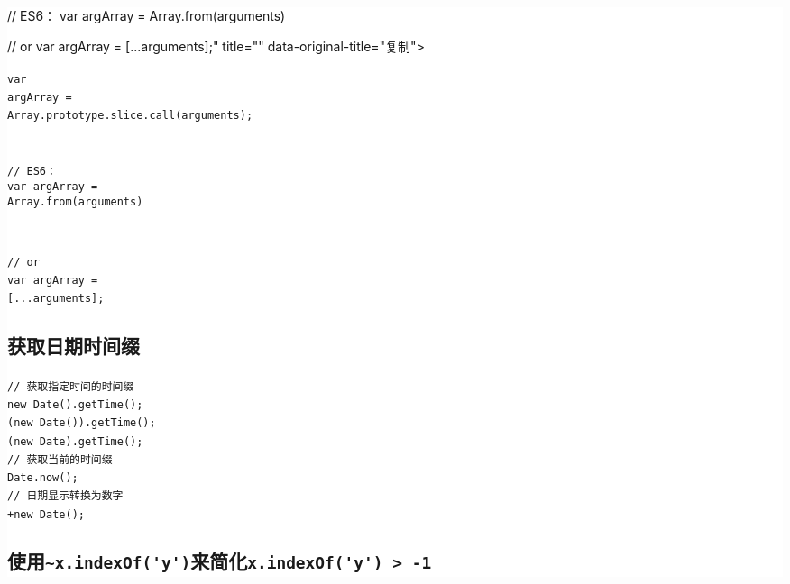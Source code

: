 
// ES6：
var argArray = Array.from(arguments)

// or
var argArray = [...arguments];" title="" data-original-title="复制"></span>
      <span type="button" class="saveToNote code-tool" data-toggle="tooltip" data-placement="top" title="" data-original-title="放进笔记"></span>
      </div>
      </div><pre class="javascript hljs"><code class="javascript"><span class="hljs-keyword">var</span> argArray = <span class="hljs-built_in">Array</span>.prototype.slice.call(<span class="hljs-built_in">arguments</span>);

<span class="hljs-comment">// ES6：</span>
<span class="hljs-keyword">var</span> argArray = <span class="hljs-built_in">Array</span>.from(<span class="hljs-built_in">arguments</span>)

<span class="hljs-comment">// or</span>
<span class="hljs-keyword">var</span> argArray = [...arguments];</code></pre>
<h2 id="articleHeader24">获取日期时间缀</h2>
<div class="widget-codetool" style="display:none;">
      <div class="widget-codetool--inner">
      <span class="selectCode code-tool" data-toggle="tooltip" data-placement="top" title="" data-original-title="全选"></span>
      <span type="button" class="copyCode code-tool" data-toggle="tooltip" data-placement="top" data-clipboard-text="// 获取指定时间的时间缀
new Date().getTime();
(new Date()).getTime();
(new Date).getTime();
// 获取当前的时间缀
Date.now();
// 日期显示转换为数字
+new Date();" title="" data-original-title="复制"></span>
      <span type="button" class="saveToNote code-tool" data-toggle="tooltip" data-placement="top" title="" data-original-title="放进笔记"></span>
      </div>
      </div><pre class="javascript hljs"><code class="javascript"><span class="hljs-comment">// 获取指定时间的时间缀</span>
<span class="hljs-keyword">new</span> <span class="hljs-built_in">Date</span>().getTime();
(<span class="hljs-keyword">new</span> <span class="hljs-built_in">Date</span>()).getTime();
(<span class="hljs-keyword">new</span> <span class="hljs-built_in">Date</span>).getTime();
<span class="hljs-comment">// 获取当前的时间缀</span>
<span class="hljs-built_in">Date</span>.now();
<span class="hljs-comment">// 日期显示转换为数字</span>
+<span class="hljs-keyword">new</span> <span class="hljs-built_in">Date</span>();</code></pre>
<h2 id="articleHeader25">使用<code>~x.indexOf('y')</code>来简化<code>x.indexOf('y') &gt; -1</code>
</h2>
<div class="widget-codetool" style="display:none;">
      <div class="widget-codetool--inner">
      <span class="selectCode code-tool" data-toggle="tooltip" data-placement="top" title="" data-original-title="全选"></span>
      <span type="button" class="copyCode code-tool" data-toggle="tooltip" data-placement="top" data-clipboard-text="var str = 'hello world';
if (str.indexOf('lo') > -1) {
  // ...
}


  ['first' + suffix]: 'Nicholas',
  ['last' + suffix]: 'Zakas'
  [<span class="hljs-string">'first'</span> + suffix]: <span class="hljs-string">'Nicholas'</span>,
  [<span class="hljs-string">'last'</span> + suffix]: <span class="hljs-string">'Zakas'</span>